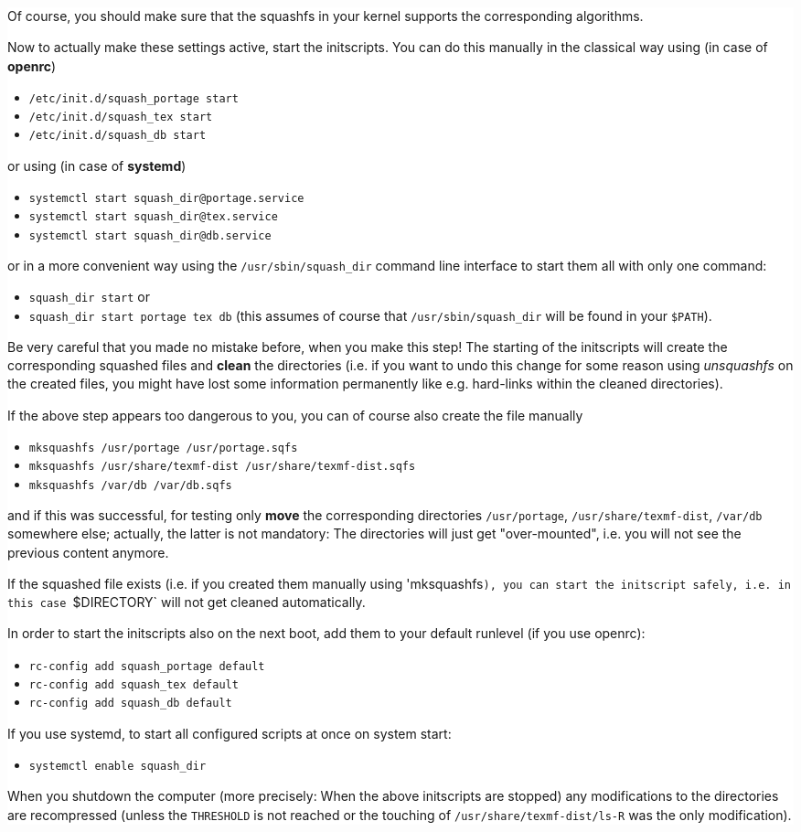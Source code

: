 Of course, you should make sure that the squashfs in your kernel supports
the corresponding algorithms.

Now to actually make these settings active, start the initscripts.
You can do this manually in the classical way using (in case of __openrc__)
-	`/etc/init.d/squash_portage start`
-	`/etc/init.d/squash_tex start`
-	`/etc/init.d/squash_db start`

or using (in case of __systemd__)
-	`systemctl start squash_dir@portage.service`
-	`systemctl start squash_dir@tex.service`
-	`systemctl start squash_dir@db.service`

or in a more convenient way using the `/usr/sbin/squash_dir`
command line interface to start them all with only one command:
-	`squash_dir start`
or
-	`squash_dir start portage tex db`
(this assumes of course that `/usr/sbin/squash_dir` will be found in your
`$PATH`).

Be very careful that you made no mistake before, when you make this step!
The starting of the initscripts will create the corresponding
squashed files and **clean** the directories (i.e. if you want to undo this
change for some reason using _unsquashfs_ on the created files, you might
have lost some information permanently like e.g. hard-links within the
cleaned directories).

If the above step appears too dangerous to you, you can of course also
create the file manually
-	`mksquashfs /usr/portage /usr/portage.sqfs`
-	`mksquashfs /usr/share/texmf-dist /usr/share/texmf-dist.sqfs`
-	`mksquashfs /var/db /var/db.sqfs`

and if this was successful, for testing only **move** the corresponding
directories
`/usr/portage`, `/usr/share/texmf-dist`, `/var/db`
somewhere else; actually, the latter is not mandatory: The directories will
just get "over-mounted", i.e. you will not see the previous content anymore.

If the squashed file exists (i.e. if you created them manually using
'mksquashfs`), you can start the initscript safely,
i.e. in this case `$DIRECTORY` will not get cleaned automatically.

In order to start the initscripts also on the next boot, add them
to your default runlevel (if you use openrc):
-	`rc-config add squash_portage default`
-	`rc-config add squash_tex default`
-	`rc-config add squash_db default`

If you use systemd, to start all configured scripts at once on system start:
-	`systemctl enable squash_dir`

When you shutdown the computer (more precisely: When the above initscripts
are stopped) any modifications to the directories are recompressed
(unless the `THRESHOLD` is not reached or the touching of
`/usr/share/texmf-dist/ls-R` was the only modification).
